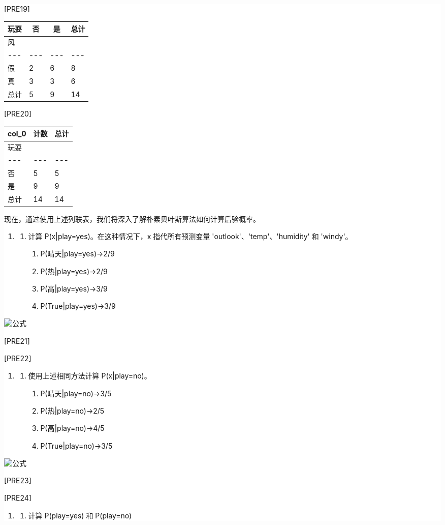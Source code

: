 [PRE19]

| 玩耍 | 否 | 是 | 总计 |
| --- | --- | --- | --- |
| 风 |  |  |  |
| --- | --- | --- | --- |
| 假 | 2 | 6 | 8 |
| 真 | 3 | 3 | 6 |
| 总计 | 5 | 9 | 14 |

[PRE20]

| col_0 | 计数 | 总计 |
| --- | --- | --- |
| 玩耍 |  |  |
| --- | --- | --- |
| 否 | 5 | 5 |
| 是 | 9 | 9 |
| 总计 | 14 | 14 |

现在，通过使用上述列联表，我们将深入了解朴素贝叶斯算法如何计算后验概率。

1.  1.  计算 P(x|play=yes)。在这种情况下，x 指代所有预测变量 'outlook'、'temp'、'humidity' 和 'windy'。

        1.  P(晴天|play=yes)→2/9

        1.  P(热|play=yes)→2/9

        1.  P(高|play=yes)→3/9

        1.  P(True|play=yes)→3/9

![公式](../Images/bec5c1f801cc9c8ccf92a161c9dca547.png)

[PRE21]

[PRE22]

1.  1.  使用上述相同方法计算 P(x|play=no)。

        1.  P(晴天|play=no)→3/5

        1.  P(热|play=no)→2/5

        1.  P(高|play=no)→4/5

        1.  P(True|play=no)→3/5

![公式](../Images/70fbd367eb381cbabb572a825d6e53c7.png)

[PRE23]

[PRE24]

1.  1.  计算 P(play=yes) 和 P(play=no)
